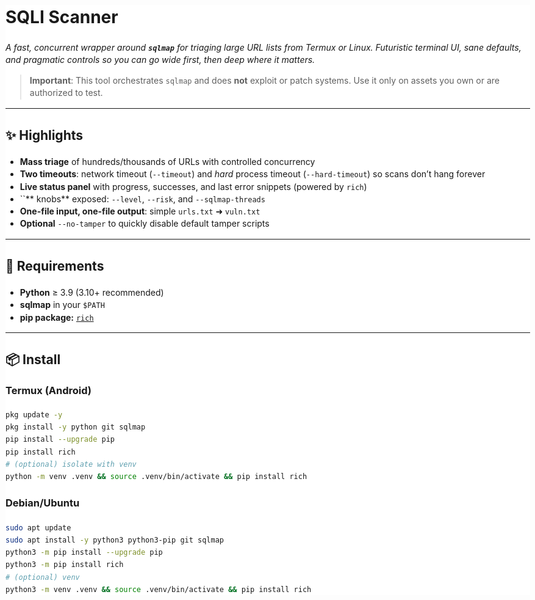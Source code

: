 # SQLI Scanner

*A fast, concurrent wrapper around **`sqlmap`** for triaging large URL lists from Termux or Linux. Futuristic terminal UI, sane defaults, and pragmatic controls so you can go wide first, then deep where it matters.*

> **Important**: This tool orchestrates `sqlmap` and does **not** exploit or patch systems. Use it only on assets you own or are authorized to test.

---

## ✨ Highlights

- **Mass triage** of hundreds/thousands of URLs with controlled concurrency
- **Two timeouts**: network timeout (`--timeout`) and *hard* process timeout (`--hard-timeout`) so scans don’t hang forever
- **Live status panel** with progress, successes, and last error snippets (powered by `rich`)
- ``** knobs** exposed: `--level`, `--risk`, and `--sqlmap-threads`
- **One-file input, one-file output**: simple `urls.txt` ➜ `vuln.txt`
- **Optional** `--no-tamper` to quickly disable default tamper scripts

---

## 🧩 Requirements

- **Python** ≥ 3.9 (3.10+ recommended)
- **sqlmap** in your `$PATH`
- **pip package:** [`rich`](https://pypi.org/project/rich/)

---

## 📦 Install

### Termux (Android)

```bash
pkg update -y
pkg install -y python git sqlmap
pip install --upgrade pip
pip install rich
# (optional) isolate with venv
python -m venv .venv && source .venv/bin/activate && pip install rich
```

### Debian/Ubuntu

```bash
sudo apt update
sudo apt install -y python3 python3-pip git sqlmap
python3 -m pip install --upgrade pip
python3 -m pip install rich
# (optional) venv
python3 -m venv .venv && source .venv/bin/activate && pip install rich
```
